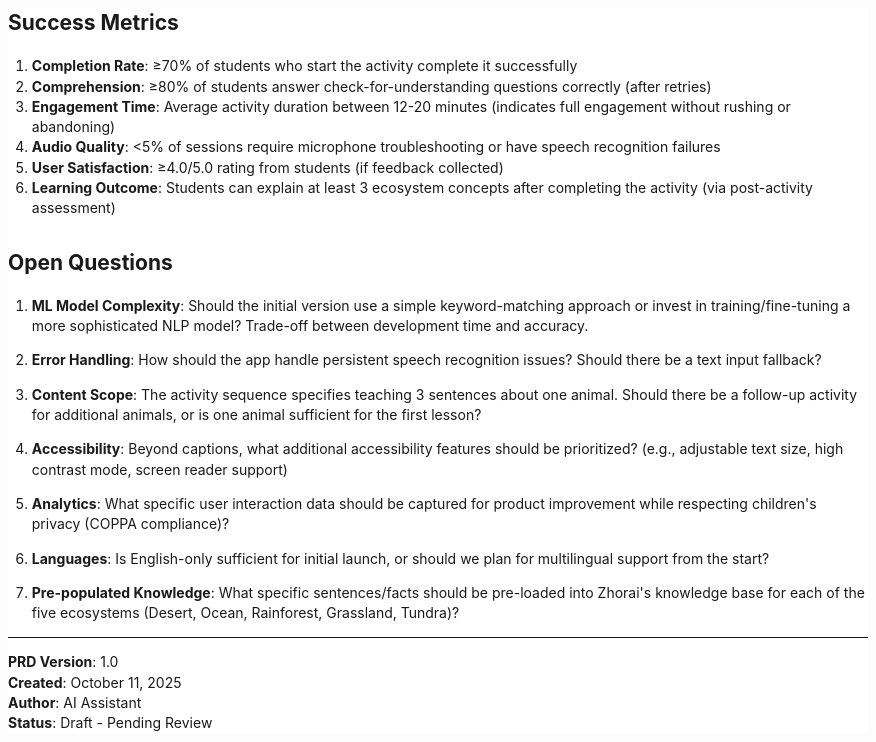 ## Success Metrics

1. **Completion Rate**: ≥70% of students who start the activity complete it successfully
2. **Comprehension**: ≥80% of students answer check-for-understanding questions correctly (after retries)
3. **Engagement Time**: Average activity duration between 12-20 minutes (indicates full engagement without rushing or abandoning)
4. **Audio Quality**: <5% of sessions require microphone troubleshooting or have speech recognition failures
5. **User Satisfaction**: ≥4.0/5.0 rating from students (if feedback collected)
6. **Learning Outcome**: Students can explain at least 3 ecosystem concepts after completing the activity (via post-activity assessment)

## Open Questions

1. **ML Model Complexity**: Should the initial version use a simple keyword-matching approach or invest in training/fine-tuning a more sophisticated NLP model? Trade-off between development time and accuracy.

2. **Error Handling**: How should the app handle persistent speech recognition issues? Should there be a text input fallback?

3. **Content Scope**: The activity sequence specifies teaching 3 sentences about one animal. Should there be a follow-up activity for additional animals, or is one animal sufficient for the first lesson?

4. **Accessibility**: Beyond captions, what additional accessibility features should be prioritized? (e.g., adjustable text size, high contrast mode, screen reader support)

5. **Analytics**: What specific user interaction data should be captured for product improvement while respecting children's privacy (COPPA compliance)?

6. **Languages**: Is English-only sufficient for initial launch, or should we plan for multilingual support from the start?

7. **Pre-populated Knowledge**: What specific sentences/facts should be pre-loaded into Zhorai's knowledge base for each of the five ecosystems (Desert, Ocean, Rainforest, Grassland, Tundra)?

---

**PRD Version**: 1.0  
**Created**: October 11, 2025  
**Author**: AI Assistant  
**Status**: Draft - Pending Review

